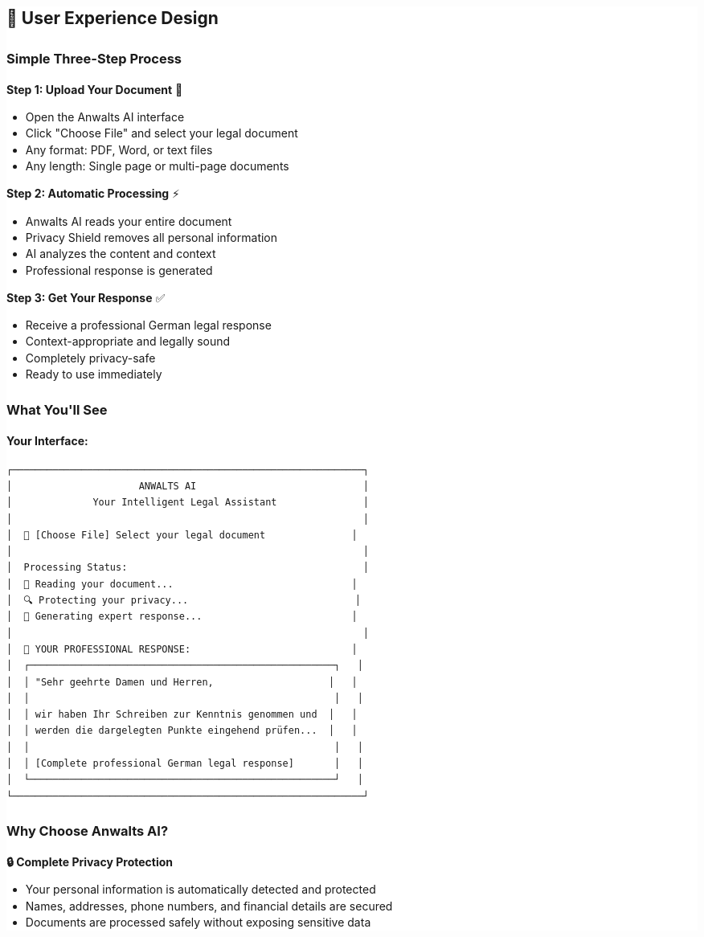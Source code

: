 ## 🎨 User Experience Design

### Simple Three-Step Process

**Step 1: Upload Your Document** 📄
- Open the Anwalts AI interface
- Click "Choose File" and select your legal document
- Any format: PDF, Word, or text files
- Any length: Single page or multi-page documents

**Step 2: Automatic Processing** ⚡
- Anwalts AI reads your entire document
- Privacy Shield removes all personal information
- AI analyzes the content and context
- Professional response is generated

**Step 3: Get Your Response** ✅
- Receive a professional German legal response
- Context-appropriate and legally sound
- Completely privacy-safe
- Ready to use immediately

### What You'll See

**Your Interface:**
```
┌─────────────────────────────────────────────────────────────┐
│                      ANWALTS AI                             │
│              Your Intelligent Legal Assistant               │
│                                                             │
│  📁 [Choose File] Select your legal document               │
│                                                             │
│  Processing Status:                                         │
│  🔄 Reading your document...                               │
│  🔍 Protecting your privacy...                             │
│  🤖 Generating expert response...                          │
│                                                             │
│  📄 YOUR PROFESSIONAL RESPONSE:                            │
│  ┌─────────────────────────────────────────────────────┐   │
│  │ "Sehr geehrte Damen und Herren,                    │   │
│  │                                                     │   │
│  │ wir haben Ihr Schreiben zur Kenntnis genommen und  │   │
│  │ werden die dargelegten Punkte eingehend prüfen...  │   │
│  │                                                     │   │
│  │ [Complete professional German legal response]       │   │
│  └─────────────────────────────────────────────────────┘   │
└─────────────────────────────────────────────────────────────┘
```

### Why Choose Anwalts AI?

**🔒 Complete Privacy Protection**
- Your personal information is automatically detected and protected
- Names, addresses, phone numbers, and financial details are secured
- Documents are processed safely without exposing sensitive data
